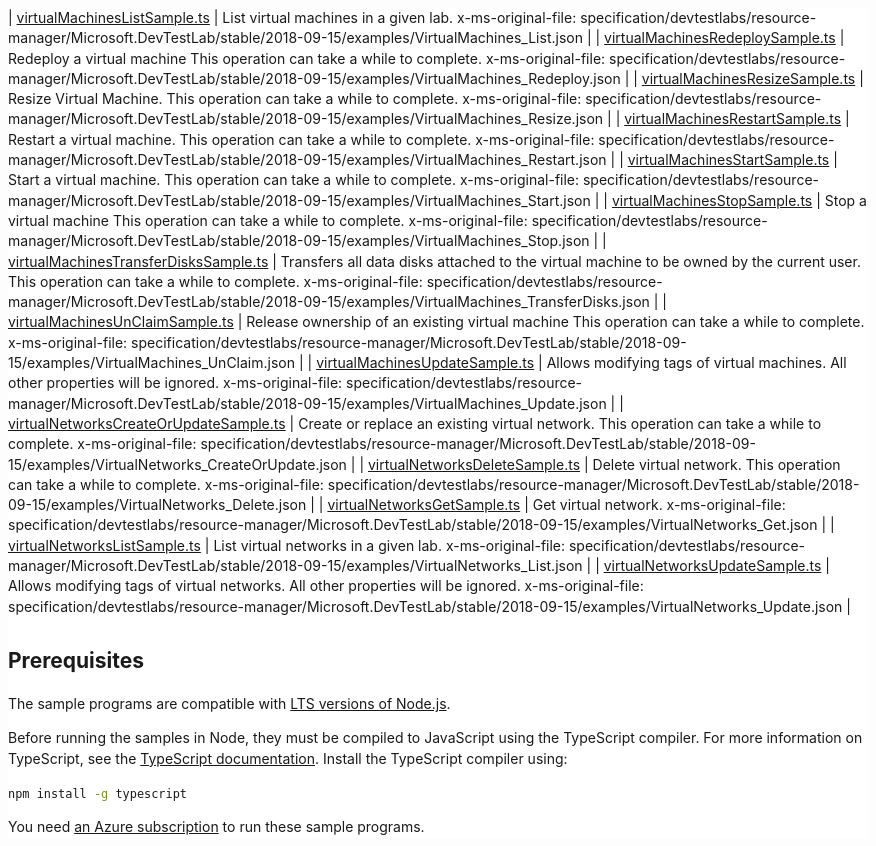 | [virtualMachinesListSample.ts][virtualmachineslistsample]                                       | List virtual machines in a given lab. x-ms-original-file: specification/devtestlabs/resource-manager/Microsoft.DevTestLab/stable/2018-09-15/examples/VirtualMachines_List.json                                                                                                             |
| [virtualMachinesRedeploySample.ts][virtualmachinesredeploysample]                               | Redeploy a virtual machine This operation can take a while to complete. x-ms-original-file: specification/devtestlabs/resource-manager/Microsoft.DevTestLab/stable/2018-09-15/examples/VirtualMachines_Redeploy.json                                                                       |
| [virtualMachinesResizeSample.ts][virtualmachinesresizesample]                                   | Resize Virtual Machine. This operation can take a while to complete. x-ms-original-file: specification/devtestlabs/resource-manager/Microsoft.DevTestLab/stable/2018-09-15/examples/VirtualMachines_Resize.json                                                                            |
| [virtualMachinesRestartSample.ts][virtualmachinesrestartsample]                                 | Restart a virtual machine. This operation can take a while to complete. x-ms-original-file: specification/devtestlabs/resource-manager/Microsoft.DevTestLab/stable/2018-09-15/examples/VirtualMachines_Restart.json                                                                        |
| [virtualMachinesStartSample.ts][virtualmachinesstartsample]                                     | Start a virtual machine. This operation can take a while to complete. x-ms-original-file: specification/devtestlabs/resource-manager/Microsoft.DevTestLab/stable/2018-09-15/examples/VirtualMachines_Start.json                                                                            |
| [virtualMachinesStopSample.ts][virtualmachinesstopsample]                                       | Stop a virtual machine This operation can take a while to complete. x-ms-original-file: specification/devtestlabs/resource-manager/Microsoft.DevTestLab/stable/2018-09-15/examples/VirtualMachines_Stop.json                                                                               |
| [virtualMachinesTransferDisksSample.ts][virtualmachinestransferdiskssample]                     | Transfers all data disks attached to the virtual machine to be owned by the current user. This operation can take a while to complete. x-ms-original-file: specification/devtestlabs/resource-manager/Microsoft.DevTestLab/stable/2018-09-15/examples/VirtualMachines_TransferDisks.json   |
| [virtualMachinesUnClaimSample.ts][virtualmachinesunclaimsample]                                 | Release ownership of an existing virtual machine This operation can take a while to complete. x-ms-original-file: specification/devtestlabs/resource-manager/Microsoft.DevTestLab/stable/2018-09-15/examples/VirtualMachines_UnClaim.json                                                  |
| [virtualMachinesUpdateSample.ts][virtualmachinesupdatesample]                                   | Allows modifying tags of virtual machines. All other properties will be ignored. x-ms-original-file: specification/devtestlabs/resource-manager/Microsoft.DevTestLab/stable/2018-09-15/examples/VirtualMachines_Update.json                                                                |
| [virtualNetworksCreateOrUpdateSample.ts][virtualnetworkscreateorupdatesample]                   | Create or replace an existing virtual network. This operation can take a while to complete. x-ms-original-file: specification/devtestlabs/resource-manager/Microsoft.DevTestLab/stable/2018-09-15/examples/VirtualNetworks_CreateOrUpdate.json                                             |
| [virtualNetworksDeleteSample.ts][virtualnetworksdeletesample]                                   | Delete virtual network. This operation can take a while to complete. x-ms-original-file: specification/devtestlabs/resource-manager/Microsoft.DevTestLab/stable/2018-09-15/examples/VirtualNetworks_Delete.json                                                                            |
| [virtualNetworksGetSample.ts][virtualnetworksgetsample]                                         | Get virtual network. x-ms-original-file: specification/devtestlabs/resource-manager/Microsoft.DevTestLab/stable/2018-09-15/examples/VirtualNetworks_Get.json                                                                                                                               |
| [virtualNetworksListSample.ts][virtualnetworkslistsample]                                       | List virtual networks in a given lab. x-ms-original-file: specification/devtestlabs/resource-manager/Microsoft.DevTestLab/stable/2018-09-15/examples/VirtualNetworks_List.json                                                                                                             |
| [virtualNetworksUpdateSample.ts][virtualnetworksupdatesample]                                   | Allows modifying tags of virtual networks. All other properties will be ignored. x-ms-original-file: specification/devtestlabs/resource-manager/Microsoft.DevTestLab/stable/2018-09-15/examples/VirtualNetworks_Update.json                                                                |

## Prerequisites

The sample programs are compatible with [LTS versions of Node.js](https://github.com/nodejs/release#release-schedule).

Before running the samples in Node, they must be compiled to JavaScript using the TypeScript compiler. For more information on TypeScript, see the [TypeScript documentation][typescript]. Install the TypeScript compiler using:

```bash
npm install -g typescript
```

You need [an Azure subscription][freesub] to run these sample programs.


[armtemplatesgetsample]: https://github.com/Azure/azure-sdk-for-js/blob/main/sdk/devtestlabs/arm-devtestlabs/samples/v4/typescript/src/armTemplatesGetSample.ts
[armtemplateslistsample]: https://github.com/Azure/azure-sdk-for-js/blob/main/sdk/devtestlabs/arm-devtestlabs/samples/v4/typescript/src/armTemplatesListSample.ts
[artifactsourcescreateorupdatesample]: https://github.com/Azure/azure-sdk-for-js/blob/main/sdk/devtestlabs/arm-devtestlabs/samples/v4/typescript/src/artifactSourcesCreateOrUpdateSample.ts
[artifactsourcesdeletesample]: https://github.com/Azure/azure-sdk-for-js/blob/main/sdk/devtestlabs/arm-devtestlabs/samples/v4/typescript/src/artifactSourcesDeleteSample.ts
[artifactsourcesgetsample]: https://github.com/Azure/azure-sdk-for-js/blob/main/sdk/devtestlabs/arm-devtestlabs/samples/v4/typescript/src/artifactSourcesGetSample.ts
[artifactsourceslistsample]: https://github.com/Azure/azure-sdk-for-js/blob/main/sdk/devtestlabs/arm-devtestlabs/samples/v4/typescript/src/artifactSourcesListSample.ts
[artifactsourcesupdatesample]: https://github.com/Azure/azure-sdk-for-js/blob/main/sdk/devtestlabs/arm-devtestlabs/samples/v4/typescript/src/artifactSourcesUpdateSample.ts
[artifactsgeneratearmtemplatesample]: https://github.com/Azure/azure-sdk-for-js/blob/main/sdk/devtestlabs/arm-devtestlabs/samples/v4/typescript/src/artifactsGenerateArmTemplateSample.ts
[artifactsgetsample]: https://github.com/Azure/azure-sdk-for-js/blob/main/sdk/devtestlabs/arm-devtestlabs/samples/v4/typescript/src/artifactsGetSample.ts
[artifactslistsample]: https://github.com/Azure/azure-sdk-for-js/blob/main/sdk/devtestlabs/arm-devtestlabs/samples/v4/typescript/src/artifactsListSample.ts
[costscreateorupdatesample]: https://github.com/Azure/azure-sdk-for-js/blob/main/sdk/devtestlabs/arm-devtestlabs/samples/v4/typescript/src/costsCreateOrUpdateSample.ts
[costsgetsample]: https://github.com/Azure/azure-sdk-for-js/blob/main/sdk/devtestlabs/arm-devtestlabs/samples/v4/typescript/src/costsGetSample.ts
[customimagescreateorupdatesample]: https://github.com/Azure/azure-sdk-for-js/blob/main/sdk/devtestlabs/arm-devtestlabs/samples/v4/typescript/src/customImagesCreateOrUpdateSample.ts
[customimagesdeletesample]: https://github.com/Azure/azure-sdk-for-js/blob/main/sdk/devtestlabs/arm-devtestlabs/samples/v4/typescript/src/customImagesDeleteSample.ts
[customimagesgetsample]: https://github.com/Azure/azure-sdk-for-js/blob/main/sdk/devtestlabs/arm-devtestlabs/samples/v4/typescript/src/customImagesGetSample.ts
[customimageslistsample]: https://github.com/Azure/azure-sdk-for-js/blob/main/sdk/devtestlabs/arm-devtestlabs/samples/v4/typescript/src/customImagesListSample.ts
[customimagesupdatesample]: https://github.com/Azure/azure-sdk-for-js/blob/main/sdk/devtestlabs/arm-devtestlabs/samples/v4/typescript/src/customImagesUpdateSample.ts
[disksattachsample]: https://github.com/Azure/azure-sdk-for-js/blob/main/sdk/devtestlabs/arm-devtestlabs/samples/v4/typescript/src/disksAttachSample.ts
[diskscreateorupdatesample]: https://github.com/Azure/azure-sdk-for-js/blob/main/sdk/devtestlabs/arm-devtestlabs/samples/v4/typescript/src/disksCreateOrUpdateSample.ts
[disksdeletesample]: https://github.com/Azure/azure-sdk-for-js/blob/main/sdk/devtestlabs/arm-devtestlabs/samples/v4/typescript/src/disksDeleteSample.ts
[disksdetachsample]: https://github.com/Azure/azure-sdk-for-js/blob/main/sdk/devtestlabs/arm-devtestlabs/samples/v4/typescript/src/disksDetachSample.ts
[disksgetsample]: https://github.com/Azure/azure-sdk-for-js/blob/main/sdk/devtestlabs/arm-devtestlabs/samples/v4/typescript/src/disksGetSample.ts
[diskslistsample]: https://github.com/Azure/azure-sdk-for-js/blob/main/sdk/devtestlabs/arm-devtestlabs/samples/v4/typescript/src/disksListSample.ts
[disksupdatesample]: https://github.com/Azure/azure-sdk-for-js/blob/main/sdk/devtestlabs/arm-devtestlabs/samples/v4/typescript/src/disksUpdateSample.ts
[environmentscreateorupdatesample]: https://github.com/Azure/azure-sdk-for-js/blob/main/sdk/devtestlabs/arm-devtestlabs/samples/v4/typescript/src/environmentsCreateOrUpdateSample.ts
[environmentsdeletesample]: https://github.com/Azure/azure-sdk-for-js/blob/main/sdk/devtestlabs/arm-devtestlabs/samples/v4/typescript/src/environmentsDeleteSample.ts
[environmentsgetsample]: https://github.com/Azure/azure-sdk-for-js/blob/main/sdk/devtestlabs/arm-devtestlabs/samples/v4/typescript/src/environmentsGetSample.ts
[environmentslistsample]: https://github.com/Azure/azure-sdk-for-js/blob/main/sdk/devtestlabs/arm-devtestlabs/samples/v4/typescript/src/environmentsListSample.ts
[environmentsupdatesample]: https://github.com/Azure/azure-sdk-for-js/blob/main/sdk/devtestlabs/arm-devtestlabs/samples/v4/typescript/src/environmentsUpdateSample.ts
[formulascreateorupdatesample]: https://github.com/Azure/azure-sdk-for-js/blob/main/sdk/devtestlabs/arm-devtestlabs/samples/v4/typescript/src/formulasCreateOrUpdateSample.ts
[formulasdeletesample]: https://github.com/Azure/azure-sdk-for-js/blob/main/sdk/devtestlabs/arm-devtestlabs/samples/v4/typescript/src/formulasDeleteSample.ts
[formulasgetsample]: https://github.com/Azure/azure-sdk-for-js/blob/main/sdk/devtestlabs/arm-devtestlabs/samples/v4/typescript/src/formulasGetSample.ts
[formulaslistsample]: https://github.com/Azure/azure-sdk-for-js/blob/main/sdk/devtestlabs/arm-devtestlabs/samples/v4/typescript/src/formulasListSample.ts
[formulasupdatesample]: https://github.com/Azure/azure-sdk-for-js/blob/main/sdk/devtestlabs/arm-devtestlabs/samples/v4/typescript/src/formulasUpdateSample.ts
[galleryimageslistsample]: https://github.com/Azure/azure-sdk-for-js/blob/main/sdk/devtestlabs/arm-devtestlabs/samples/v4/typescript/src/galleryImagesListSample.ts
[globalschedulescreateorupdatesample]: https://github.com/Azure/azure-sdk-for-js/blob/main/sdk/devtestlabs/arm-devtestlabs/samples/v4/typescript/src/globalSchedulesCreateOrUpdateSample.ts
[globalschedulesdeletesample]: https://github.com/Azure/azure-sdk-for-js/blob/main/sdk/devtestlabs/arm-devtestlabs/samples/v4/typescript/src/globalSchedulesDeleteSample.ts
[globalschedulesexecutesample]: https://github.com/Azure/azure-sdk-for-js/blob/main/sdk/devtestlabs/arm-devtestlabs/samples/v4/typescript/src/globalSchedulesExecuteSample.ts
[globalschedulesgetsample]: https://github.com/Azure/azure-sdk-for-js/blob/main/sdk/devtestlabs/arm-devtestlabs/samples/v4/typescript/src/globalSchedulesGetSample.ts
[globalscheduleslistbyresourcegroupsample]: https://github.com/Azure/azure-sdk-for-js/blob/main/sdk/devtestlabs/arm-devtestlabs/samples/v4/typescript/src/globalSchedulesListByResourceGroupSample.ts
[globalscheduleslistbysubscriptionsample]: https://github.com/Azure/azure-sdk-for-js/blob/main/sdk/devtestlabs/arm-devtestlabs/samples/v4/typescript/src/globalSchedulesListBySubscriptionSample.ts
[globalschedulesretargetsample]: https://github.com/Azure/azure-sdk-for-js/blob/main/sdk/devtestlabs/arm-devtestlabs/samples/v4/typescript/src/globalSchedulesRetargetSample.ts
[globalschedulesupdatesample]: https://github.com/Azure/azure-sdk-for-js/blob/main/sdk/devtestlabs/arm-devtestlabs/samples/v4/typescript/src/globalSchedulesUpdateSample.ts
[labsclaimanyvmsample]: https://github.com/Azure/azure-sdk-for-js/blob/main/sdk/devtestlabs/arm-devtestlabs/samples/v4/typescript/src/labsClaimAnyVMSample.ts
[labscreateenvironmentsample]: https://github.com/Azure/azure-sdk-for-js/blob/main/sdk/devtestlabs/arm-devtestlabs/samples/v4/typescript/src/labsCreateEnvironmentSample.ts
[labscreateorupdatesample]: https://github.com/Azure/azure-sdk-for-js/blob/main/sdk/devtestlabs/arm-devtestlabs/samples/v4/typescript/src/labsCreateOrUpdateSample.ts
[labsdeletesample]: https://github.com/Azure/azure-sdk-for-js/blob/main/sdk/devtestlabs/arm-devtestlabs/samples/v4/typescript/src/labsDeleteSample.ts
[labsexportresourceusagesample]: https://github.com/Azure/azure-sdk-for-js/blob/main/sdk/devtestlabs/arm-devtestlabs/samples/v4/typescript/src/labsExportResourceUsageSample.ts
[labsgenerateuploadurisample]: https://github.com/Azure/azure-sdk-for-js/blob/main/sdk/devtestlabs/arm-devtestlabs/samples/v4/typescript/src/labsGenerateUploadUriSample.ts
[labsgetsample]: https://github.com/Azure/azure-sdk-for-js/blob/main/sdk/devtestlabs/arm-devtestlabs/samples/v4/typescript/src/labsGetSample.ts
[labsimportvirtualmachinesample]: https://github.com/Azure/azure-sdk-for-js/blob/main/sdk/devtestlabs/arm-devtestlabs/samples/v4/typescript/src/labsImportVirtualMachineSample.ts
[labslistbyresourcegroupsample]: https://github.com/Azure/azure-sdk-for-js/blob/main/sdk/devtestlabs/arm-devtestlabs/samples/v4/typescript/src/labsListByResourceGroupSample.ts
[labslistbysubscriptionsample]: https://github.com/Azure/azure-sdk-for-js/blob/main/sdk/devtestlabs/arm-devtestlabs/samples/v4/typescript/src/labsListBySubscriptionSample.ts
[labslistvhdssample]: https://github.com/Azure/azure-sdk-for-js/blob/main/sdk/devtestlabs/arm-devtestlabs/samples/v4/typescript/src/labsListVhdsSample.ts
[labsupdatesample]: https://github.com/Azure/azure-sdk-for-js/blob/main/sdk/devtestlabs/arm-devtestlabs/samples/v4/typescript/src/labsUpdateSample.ts
[notificationchannelscreateorupdatesample]: https://github.com/Azure/azure-sdk-for-js/blob/main/sdk/devtestlabs/arm-devtestlabs/samples/v4/typescript/src/notificationChannelsCreateOrUpdateSample.ts
[notificationchannelsdeletesample]: https://github.com/Azure/azure-sdk-for-js/blob/main/sdk/devtestlabs/arm-devtestlabs/samples/v4/typescript/src/notificationChannelsDeleteSample.ts
[notificationchannelsgetsample]: https://github.com/Azure/azure-sdk-for-js/blob/main/sdk/devtestlabs/arm-devtestlabs/samples/v4/typescript/src/notificationChannelsGetSample.ts
[notificationchannelslistsample]: https://github.com/Azure/azure-sdk-for-js/blob/main/sdk/devtestlabs/arm-devtestlabs/samples/v4/typescript/src/notificationChannelsListSample.ts
[notificationchannelsnotifysample]: https://github.com/Azure/azure-sdk-for-js/blob/main/sdk/devtestlabs/arm-devtestlabs/samples/v4/typescript/src/notificationChannelsNotifySample.ts
[notificationchannelsupdatesample]: https://github.com/Azure/azure-sdk-for-js/blob/main/sdk/devtestlabs/arm-devtestlabs/samples/v4/typescript/src/notificationChannelsUpdateSample.ts
[operationsgetsample]: https://github.com/Azure/azure-sdk-for-js/blob/main/sdk/devtestlabs/arm-devtestlabs/samples/v4/typescript/src/operationsGetSample.ts
[policiescreateorupdatesample]: https://github.com/Azure/azure-sdk-for-js/blob/main/sdk/devtestlabs/arm-devtestlabs/samples/v4/typescript/src/policiesCreateOrUpdateSample.ts
[policiesdeletesample]: https://github.com/Azure/azure-sdk-for-js/blob/main/sdk/devtestlabs/arm-devtestlabs/samples/v4/typescript/src/policiesDeleteSample.ts
[policiesgetsample]: https://github.com/Azure/azure-sdk-for-js/blob/main/sdk/devtestlabs/arm-devtestlabs/samples/v4/typescript/src/policiesGetSample.ts
[policieslistsample]: https://github.com/Azure/azure-sdk-for-js/blob/main/sdk/devtestlabs/arm-devtestlabs/samples/v4/typescript/src/policiesListSample.ts
[policiesupdatesample]: https://github.com/Azure/azure-sdk-for-js/blob/main/sdk/devtestlabs/arm-devtestlabs/samples/v4/typescript/src/policiesUpdateSample.ts
[policysetsevaluatepoliciessample]: https://github.com/Azure/azure-sdk-for-js/blob/main/sdk/devtestlabs/arm-devtestlabs/samples/v4/typescript/src/policySetsEvaluatePoliciesSample.ts
[provideroperationslistsample]: https://github.com/Azure/azure-sdk-for-js/blob/main/sdk/devtestlabs/arm-devtestlabs/samples/v4/typescript/src/providerOperationsListSample.ts
[schedulescreateorupdatesample]: https://github.com/Azure/azure-sdk-for-js/blob/main/sdk/devtestlabs/arm-devtestlabs/samples/v4/typescript/src/schedulesCreateOrUpdateSample.ts
[schedulesdeletesample]: https://github.com/Azure/azure-sdk-for-js/blob/main/sdk/devtestlabs/arm-devtestlabs/samples/v4/typescript/src/schedulesDeleteSample.ts
[schedulesexecutesample]: https://github.com/Azure/azure-sdk-for-js/blob/main/sdk/devtestlabs/arm-devtestlabs/samples/v4/typescript/src/schedulesExecuteSample.ts
[schedulesgetsample]: https://github.com/Azure/azure-sdk-for-js/blob/main/sdk/devtestlabs/arm-devtestlabs/samples/v4/typescript/src/schedulesGetSample.ts
[scheduleslistapplicablesample]: https://github.com/Azure/azure-sdk-for-js/blob/main/sdk/devtestlabs/arm-devtestlabs/samples/v4/typescript/src/schedulesListApplicableSample.ts
[scheduleslistsample]: https://github.com/Azure/azure-sdk-for-js/blob/main/sdk/devtestlabs/arm-devtestlabs/samples/v4/typescript/src/schedulesListSample.ts
[schedulesupdatesample]: https://github.com/Azure/azure-sdk-for-js/blob/main/sdk/devtestlabs/arm-devtestlabs/samples/v4/typescript/src/schedulesUpdateSample.ts
[secretscreateorupdatesample]: https://github.com/Azure/azure-sdk-for-js/blob/main/sdk/devtestlabs/arm-devtestlabs/samples/v4/typescript/src/secretsCreateOrUpdateSample.ts
[secretsdeletesample]: https://github.com/Azure/azure-sdk-for-js/blob/main/sdk/devtestlabs/arm-devtestlabs/samples/v4/typescript/src/secretsDeleteSample.ts
[secretsgetsample]: https://github.com/Azure/azure-sdk-for-js/blob/main/sdk/devtestlabs/arm-devtestlabs/samples/v4/typescript/src/secretsGetSample.ts
[secretslistsample]: https://github.com/Azure/azure-sdk-for-js/blob/main/sdk/devtestlabs/arm-devtestlabs/samples/v4/typescript/src/secretsListSample.ts
[secretsupdatesample]: https://github.com/Azure/azure-sdk-for-js/blob/main/sdk/devtestlabs/arm-devtestlabs/samples/v4/typescript/src/secretsUpdateSample.ts
[servicefabricschedulescreateorupdatesample]: https://github.com/Azure/azure-sdk-for-js/blob/main/sdk/devtestlabs/arm-devtestlabs/samples/v4/typescript/src/serviceFabricSchedulesCreateOrUpdateSample.ts
[servicefabricschedulesdeletesample]: https://github.com/Azure/azure-sdk-for-js/blob/main/sdk/devtestlabs/arm-devtestlabs/samples/v4/typescript/src/serviceFabricSchedulesDeleteSample.ts
[servicefabricschedulesexecutesample]: https://github.com/Azure/azure-sdk-for-js/blob/main/sdk/devtestlabs/arm-devtestlabs/samples/v4/typescript/src/serviceFabricSchedulesExecuteSample.ts
[servicefabricschedulesgetsample]: https://github.com/Azure/azure-sdk-for-js/blob/main/sdk/devtestlabs/arm-devtestlabs/samples/v4/typescript/src/serviceFabricSchedulesGetSample.ts
[servicefabricscheduleslistsample]: https://github.com/Azure/azure-sdk-for-js/blob/main/sdk/devtestlabs/arm-devtestlabs/samples/v4/typescript/src/serviceFabricSchedulesListSample.ts
[servicefabricschedulesupdatesample]: https://github.com/Azure/azure-sdk-for-js/blob/main/sdk/devtestlabs/arm-devtestlabs/samples/v4/typescript/src/serviceFabricSchedulesUpdateSample.ts
[servicefabricscreateorupdatesample]: https://github.com/Azure/azure-sdk-for-js/blob/main/sdk/devtestlabs/arm-devtestlabs/samples/v4/typescript/src/serviceFabricsCreateOrUpdateSample.ts
[servicefabricsdeletesample]: https://github.com/Azure/azure-sdk-for-js/blob/main/sdk/devtestlabs/arm-devtestlabs/samples/v4/typescript/src/serviceFabricsDeleteSample.ts
[servicefabricsgetsample]: https://github.com/Azure/azure-sdk-for-js/blob/main/sdk/devtestlabs/arm-devtestlabs/samples/v4/typescript/src/serviceFabricsGetSample.ts
[servicefabricslistapplicableschedulessample]: https://github.com/Azure/azure-sdk-for-js/blob/main/sdk/devtestlabs/arm-devtestlabs/samples/v4/typescript/src/serviceFabricsListApplicableSchedulesSample.ts
[servicefabricslistsample]: https://github.com/Azure/azure-sdk-for-js/blob/main/sdk/devtestlabs/arm-devtestlabs/samples/v4/typescript/src/serviceFabricsListSample.ts
[servicefabricsstartsample]: https://github.com/Azure/azure-sdk-for-js/blob/main/sdk/devtestlabs/arm-devtestlabs/samples/v4/typescript/src/serviceFabricsStartSample.ts
[servicefabricsstopsample]: https://github.com/Azure/azure-sdk-for-js/blob/main/sdk/devtestlabs/arm-devtestlabs/samples/v4/typescript/src/serviceFabricsStopSample.ts
[servicefabricsupdatesample]: https://github.com/Azure/azure-sdk-for-js/blob/main/sdk/devtestlabs/arm-devtestlabs/samples/v4/typescript/src/serviceFabricsUpdateSample.ts
[servicerunnerscreateorupdatesample]: https://github.com/Azure/azure-sdk-for-js/blob/main/sdk/devtestlabs/arm-devtestlabs/samples/v4/typescript/src/serviceRunnersCreateOrUpdateSample.ts
[servicerunnersdeletesample]: https://github.com/Azure/azure-sdk-for-js/blob/main/sdk/devtestlabs/arm-devtestlabs/samples/v4/typescript/src/serviceRunnersDeleteSample.ts
[servicerunnersgetsample]: https://github.com/Azure/azure-sdk-for-js/blob/main/sdk/devtestlabs/arm-devtestlabs/samples/v4/typescript/src/serviceRunnersGetSample.ts
[userscreateorupdatesample]: https://github.com/Azure/azure-sdk-for-js/blob/main/sdk/devtestlabs/arm-devtestlabs/samples/v4/typescript/src/usersCreateOrUpdateSample.ts
[usersdeletesample]: https://github.com/Azure/azure-sdk-for-js/blob/main/sdk/devtestlabs/arm-devtestlabs/samples/v4/typescript/src/usersDeleteSample.ts
[usersgetsample]: https://github.com/Azure/azure-sdk-for-js/blob/main/sdk/devtestlabs/arm-devtestlabs/samples/v4/typescript/src/usersGetSample.ts
[userslistsample]: https://github.com/Azure/azure-sdk-for-js/blob/main/sdk/devtestlabs/arm-devtestlabs/samples/v4/typescript/src/usersListSample.ts
[usersupdatesample]: https://github.com/Azure/azure-sdk-for-js/blob/main/sdk/devtestlabs/arm-devtestlabs/samples/v4/typescript/src/usersUpdateSample.ts
[virtualmachineschedulescreateorupdatesample]: https://github.com/Azure/azure-sdk-for-js/blob/main/sdk/devtestlabs/arm-devtestlabs/samples/v4/typescript/src/virtualMachineSchedulesCreateOrUpdateSample.ts
[virtualmachineschedulesdeletesample]: https://github.com/Azure/azure-sdk-for-js/blob/main/sdk/devtestlabs/arm-devtestlabs/samples/v4/typescript/src/virtualMachineSchedulesDeleteSample.ts
[virtualmachineschedulesexecutesample]: https://github.com/Azure/azure-sdk-for-js/blob/main/sdk/devtestlabs/arm-devtestlabs/samples/v4/typescript/src/virtualMachineSchedulesExecuteSample.ts
[virtualmachineschedulesgetsample]: https://github.com/Azure/azure-sdk-for-js/blob/main/sdk/devtestlabs/arm-devtestlabs/samples/v4/typescript/src/virtualMachineSchedulesGetSample.ts
[virtualmachinescheduleslistsample]: https://github.com/Azure/azure-sdk-for-js/blob/main/sdk/devtestlabs/arm-devtestlabs/samples/v4/typescript/src/virtualMachineSchedulesListSample.ts
[virtualmachineschedulesupdatesample]: https://github.com/Azure/azure-sdk-for-js/blob/main/sdk/devtestlabs/arm-devtestlabs/samples/v4/typescript/src/virtualMachineSchedulesUpdateSample.ts
[virtualmachinesadddatadisksample]: https://github.com/Azure/azure-sdk-for-js/blob/main/sdk/devtestlabs/arm-devtestlabs/samples/v4/typescript/src/virtualMachinesAddDataDiskSample.ts
[virtualmachinesapplyartifactssample]: https://github.com/Azure/azure-sdk-for-js/blob/main/sdk/devtestlabs/arm-devtestlabs/samples/v4/typescript/src/virtualMachinesApplyArtifactsSample.ts
[virtualmachinesclaimsample]: https://github.com/Azure/azure-sdk-for-js/blob/main/sdk/devtestlabs/arm-devtestlabs/samples/v4/typescript/src/virtualMachinesClaimSample.ts
[virtualmachinescreateorupdatesample]: https://github.com/Azure/azure-sdk-for-js/blob/main/sdk/devtestlabs/arm-devtestlabs/samples/v4/typescript/src/virtualMachinesCreateOrUpdateSample.ts
[virtualmachinesdeletesample]: https://github.com/Azure/azure-sdk-for-js/blob/main/sdk/devtestlabs/arm-devtestlabs/samples/v4/typescript/src/virtualMachinesDeleteSample.ts
[virtualmachinesdetachdatadisksample]: https://github.com/Azure/azure-sdk-for-js/blob/main/sdk/devtestlabs/arm-devtestlabs/samples/v4/typescript/src/virtualMachinesDetachDataDiskSample.ts
[virtualmachinesgetrdpfilecontentssample]: https://github.com/Azure/azure-sdk-for-js/blob/main/sdk/devtestlabs/arm-devtestlabs/samples/v4/typescript/src/virtualMachinesGetRdpFileContentsSample.ts
[virtualmachinesgetsample]: https://github.com/Azure/azure-sdk-for-js/blob/main/sdk/devtestlabs/arm-devtestlabs/samples/v4/typescript/src/virtualMachinesGetSample.ts
[virtualmachineslistapplicableschedulessample]: https://github.com/Azure/azure-sdk-for-js/blob/main/sdk/devtestlabs/arm-devtestlabs/samples/v4/typescript/src/virtualMachinesListApplicableSchedulesSample.ts
[virtualmachineslistsample]: https://github.com/Azure/azure-sdk-for-js/blob/main/sdk/devtestlabs/arm-devtestlabs/samples/v4/typescript/src/virtualMachinesListSample.ts
[virtualmachinesredeploysample]: https://github.com/Azure/azure-sdk-for-js/blob/main/sdk/devtestlabs/arm-devtestlabs/samples/v4/typescript/src/virtualMachinesRedeploySample.ts
[virtualmachinesresizesample]: https://github.com/Azure/azure-sdk-for-js/blob/main/sdk/devtestlabs/arm-devtestlabs/samples/v4/typescript/src/virtualMachinesResizeSample.ts
[virtualmachinesrestartsample]: https://github.com/Azure/azure-sdk-for-js/blob/main/sdk/devtestlabs/arm-devtestlabs/samples/v4/typescript/src/virtualMachinesRestartSample.ts
[virtualmachinesstartsample]: https://github.com/Azure/azure-sdk-for-js/blob/main/sdk/devtestlabs/arm-devtestlabs/samples/v4/typescript/src/virtualMachinesStartSample.ts
[virtualmachinesstopsample]: https://github.com/Azure/azure-sdk-for-js/blob/main/sdk/devtestlabs/arm-devtestlabs/samples/v4/typescript/src/virtualMachinesStopSample.ts
[virtualmachinestransferdiskssample]: https://github.com/Azure/azure-sdk-for-js/blob/main/sdk/devtestlabs/arm-devtestlabs/samples/v4/typescript/src/virtualMachinesTransferDisksSample.ts
[virtualmachinesunclaimsample]: https://github.com/Azure/azure-sdk-for-js/blob/main/sdk/devtestlabs/arm-devtestlabs/samples/v4/typescript/src/virtualMachinesUnClaimSample.ts
[virtualmachinesupdatesample]: https://github.com/Azure/azure-sdk-for-js/blob/main/sdk/devtestlabs/arm-devtestlabs/samples/v4/typescript/src/virtualMachinesUpdateSample.ts
[virtualnetworkscreateorupdatesample]: https://github.com/Azure/azure-sdk-for-js/blob/main/sdk/devtestlabs/arm-devtestlabs/samples/v4/typescript/src/virtualNetworksCreateOrUpdateSample.ts
[virtualnetworksdeletesample]: https://github.com/Azure/azure-sdk-for-js/blob/main/sdk/devtestlabs/arm-devtestlabs/samples/v4/typescript/src/virtualNetworksDeleteSample.ts
[virtualnetworksgetsample]: https://github.com/Azure/azure-sdk-for-js/blob/main/sdk/devtestlabs/arm-devtestlabs/samples/v4/typescript/src/virtualNetworksGetSample.ts
[virtualnetworkslistsample]: https://github.com/Azure/azure-sdk-for-js/blob/main/sdk/devtestlabs/arm-devtestlabs/samples/v4/typescript/src/virtualNetworksListSample.ts
[virtualnetworksupdatesample]: https://github.com/Azure/azure-sdk-for-js/blob/main/sdk/devtestlabs/arm-devtestlabs/samples/v4/typescript/src/virtualNetworksUpdateSample.ts
[apiref]: https://learn.microsoft.com/javascript/api/@azure/arm-devtestlabs?view=azure-node-preview
[freesub]: https://azure.microsoft.com/free/
[package]: https://github.com/Azure/azure-sdk-for-js/tree/main/sdk/devtestlabs/arm-devtestlabs/README.md
[typescript]: https://www.typescriptlang.org/docs/home.html